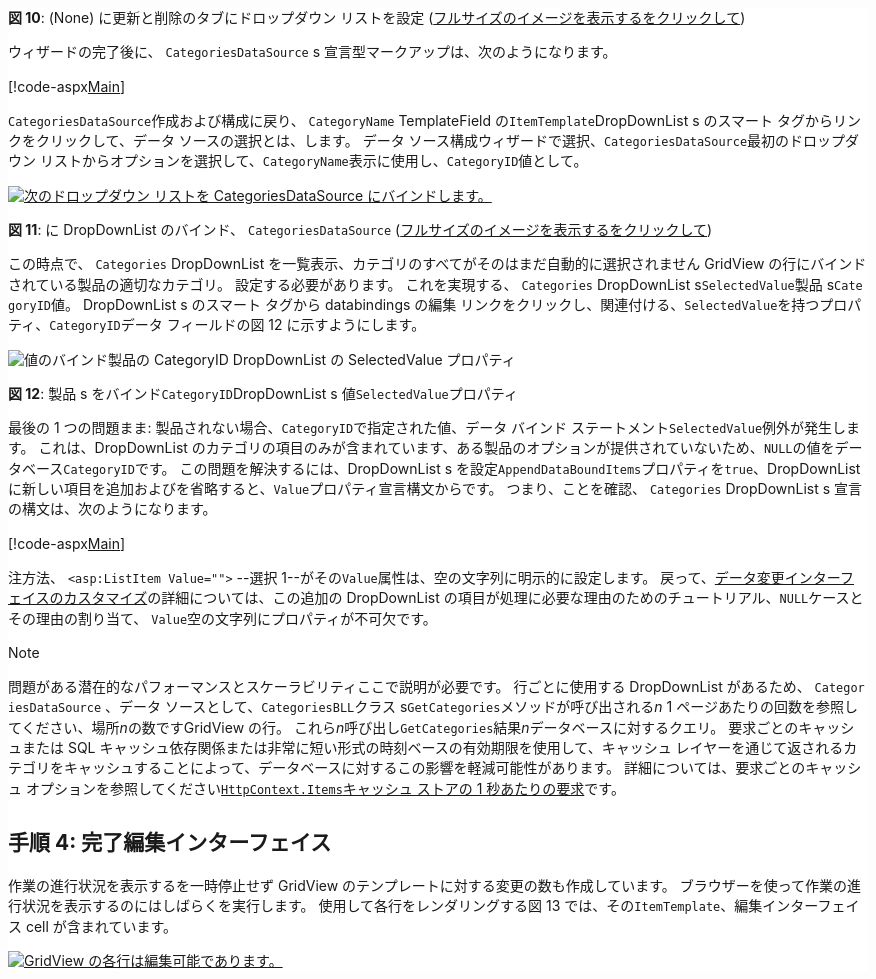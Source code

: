 **図 10**: (None) に更新と削除のタブにドロップダウン リストを設定 ([フルサイズのイメージを表示するをクリックして](batch-updating-cs/_static/image18.png))


ウィザードの完了後に、 `CategoriesDataSource` s 宣言型マークアップは、次のようになります。


[!code-aspx[Main](batch-updating-cs/samples/sample2.aspx)]

`CategoriesDataSource`作成および構成に戻り、 `CategoryName` TemplateField の`ItemTemplate`DropDownList s のスマート タグからリンクをクリックして、データ ソースの選択とは、します。 データ ソース構成ウィザードで選択、`CategoriesDataSource`最初のドロップダウン リストからオプションを選択して、`CategoryName`表示に使用し、`CategoryID`値として。


[![次のドロップダウン リストを CategoriesDataSource にバインドします。](batch-updating-cs/_static/image11.gif)](batch-updating-cs/_static/image19.png)

**図 11**: に DropDownList のバインド、 `CategoriesDataSource` ([フルサイズのイメージを表示するをクリックして](batch-updating-cs/_static/image20.png))


この時点で、 `Categories` DropDownList を一覧表示、カテゴリのすべてがそのはまだ自動的に選択されません GridView の行にバインドされている製品の適切なカテゴリ。 設定する必要があります。 これを実現する、 `Categories` DropDownList s`SelectedValue`製品 s`CategoryID`値。 DropDownList s のスマート タグから databindings の編集 リンクをクリックし、関連付ける、`SelectedValue`を持つプロパティ、`CategoryID`データ フィールドの図 12 に示すようにします。


![値のバインド製品の CategoryID DropDownList の SelectedValue プロパティ](batch-updating-cs/_static/image12.gif)

**図 12**: 製品 s をバインド`CategoryID`DropDownList s 値`SelectedValue`プロパティ


最後の 1 つの問題まま: 製品されない場合、`CategoryID`で指定された値、データ バインド ステートメント`SelectedValue`例外が発生します。 これは、DropDownList のカテゴリの項目のみが含まれています、ある製品のオプションが提供されていないため、`NULL`の値をデータベース`CategoryID`です。 この問題を解決するには、DropDownList s を設定`AppendDataBoundItems`プロパティを`true`、DropDownList に新しい項目を追加およびを省略すると、`Value`プロパティ宣言構文からです。 つまり、ことを確認、 `Categories` DropDownList s 宣言の構文は、次のようになります。


[!code-aspx[Main](batch-updating-cs/samples/sample3.aspx)]

注方法、 `<asp:ListItem Value="">` --選択 1--がその`Value`属性は、空の文字列に明示的に設定します。 戻って、[データ変更インターフェイスのカスタマイズ](../editing-inserting-and-deleting-data/customizing-the-data-modification-interface-cs.md)の詳細については、この追加の DropDownList の項目が処理に必要な理由のためのチュートリアル、`NULL`ケースとその理由の割り当て、 `Value`空の文字列にプロパティが不可欠です。

> [!NOTE]
> 問題がある潜在的なパフォーマンスとスケーラビリティここで説明が必要です。 行ごとに使用する DropDownList があるため、 `CategoriesDataSource` 、データ ソースとして、`CategoriesBLL`クラス s`GetCategories`メソッドが呼び出される*n* 1 ページあたりの回数を参照してください、場所*n*の数ですGridView の行。 これら*n*呼び出し`GetCategories`結果*n*データベースに対するクエリ。 要求ごとのキャッシュまたは SQL キャッシュ依存関係または非常に短い形式の時刻ベースの有効期限を使用して、キャッシュ レイヤーを通じて返されるカテゴリをキャッシュすることによって、データベースに対するこの影響を軽減可能性があります。 詳細については、要求ごとのキャッシュ オプションを参照してください[`HttpContext.Items`キャッシュ ストアの 1 秒あたりの要求](http://aspnet.4guysfromrolla.com/articles/060904-1.aspx)です。


## <a name="step-4-completing-the-editing-interface"></a>手順 4: 完了編集インターフェイス

作業の進行状況を表示するを一時停止せず GridView のテンプレートに対する変更の数も作成しています。 ブラウザーを使って作業の進行状況を表示するのにはしばらくを実行します。 使用して各行をレンダリングする図 13 では、その`ItemTemplate`、編集インターフェイス cell が含まれています。


[![GridView の各行は編集可能であります。](batch-updating-cs/_static/image13.gif)](batch-updating-cs/_static/image21.png)
